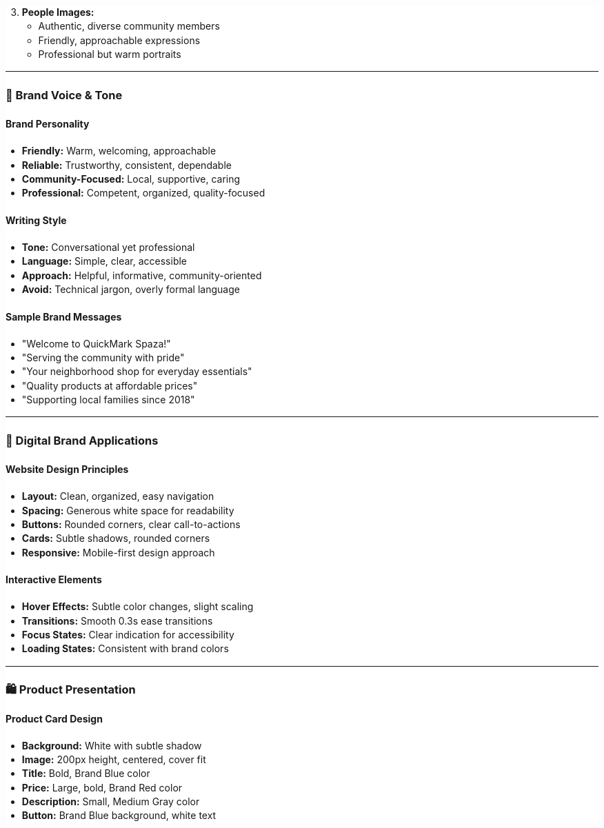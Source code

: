 3. **People Images:**
   - Authentic, diverse community members
   - Friendly, approachable expressions
   - Professional but warm portraits

---

### 🎯 Brand Voice & Tone

#### **Brand Personality**
- **Friendly:** Warm, welcoming, approachable
- **Reliable:** Trustworthy, consistent, dependable
- **Community-Focused:** Local, supportive, caring
- **Professional:** Competent, organized, quality-focused

#### **Writing Style**
- **Tone:** Conversational yet professional
- **Language:** Simple, clear, accessible
- **Approach:** Helpful, informative, community-oriented
- **Avoid:** Technical jargon, overly formal language

#### **Sample Brand Messages**
- "Welcome to QuickMark Spaza!"
- "Serving the community with pride"
- "Your neighborhood shop for everyday essentials"
- "Quality products at affordable prices"
- "Supporting local families since 2018"

---

### 📱 Digital Brand Applications

#### **Website Design Principles**
- **Layout:** Clean, organized, easy navigation
- **Spacing:** Generous white space for readability
- **Buttons:** Rounded corners, clear call-to-actions
- **Cards:** Subtle shadows, rounded corners
- **Responsive:** Mobile-first design approach

#### **Interactive Elements**
- **Hover Effects:** Subtle color changes, slight scaling
- **Transitions:** Smooth 0.3s ease transitions
- **Focus States:** Clear indication for accessibility
- **Loading States:** Consistent with brand colors

---

### 🛍️ Product Presentation

#### **Product Card Design**
- **Background:** White with subtle shadow
- **Image:** 200px height, centered, cover fit
- **Title:** Bold, Brand Blue color
- **Price:** Large, bold, Brand Red color
- **Description:** Small, Medium Gray color
- **Button:** Brand Blue background, white text
